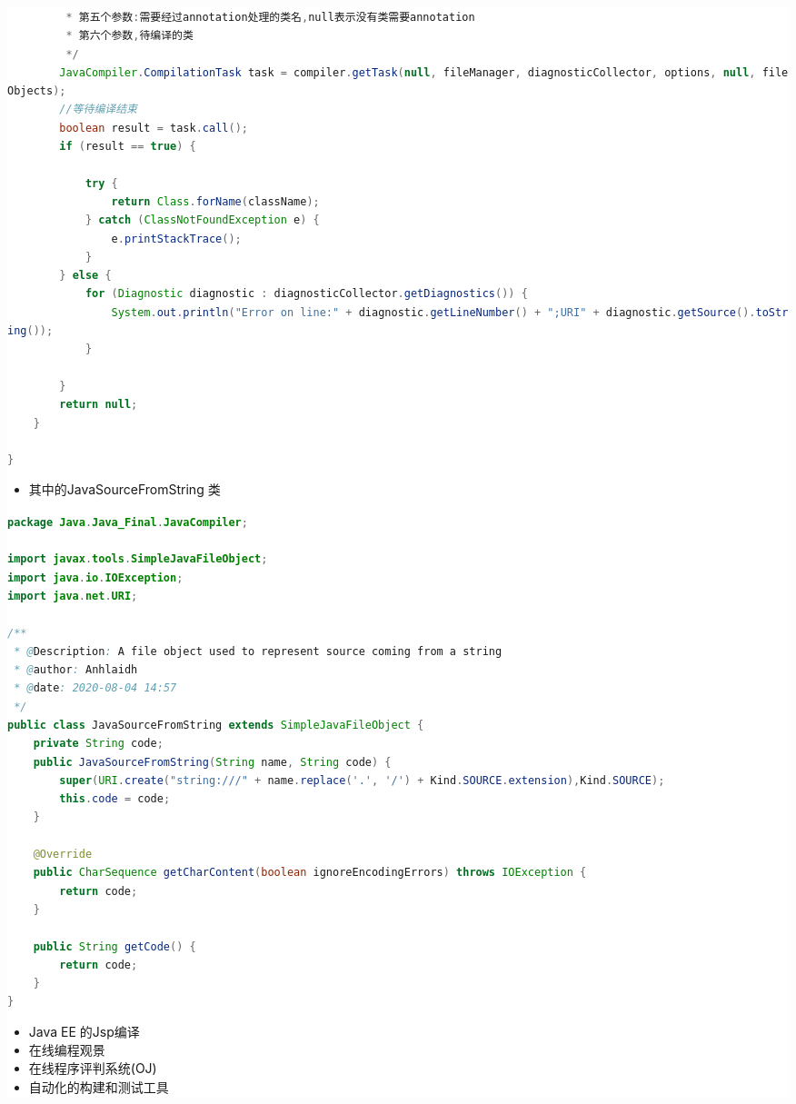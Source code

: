 ```java
         * 第五个参数:需要经过annotation处理的类名,null表示没有类需要annotation
         * 第六个参数,待编译的类
         */
        JavaCompiler.CompilationTask task = compiler.getTask(null, fileManager, diagnosticCollector, options, null, fileObjects);
        //等待编译结束
        boolean result = task.call();
        if (result == true) {

            try {
                return Class.forName(className);
            } catch (ClassNotFoundException e) {
                e.printStackTrace();
            }
        } else {
            for (Diagnostic diagnostic : diagnosticCollector.getDiagnostics()) {
                System.out.println("Error on line:" + diagnostic.getLineNumber() + ";URI" + diagnostic.getSource().toString());
            }

        }
        return null;
    }

}

```
- 其中的JavaSourceFromString 类
```java
package Java.Java_Final.JavaCompiler;

import javax.tools.SimpleJavaFileObject;
import java.io.IOException;
import java.net.URI;

/**
 * @Description: A file object used to represent source coming from a string
 * @author: Anhlaidh
 * @date: 2020-08-04 14:57
 */
public class JavaSourceFromString extends SimpleJavaFileObject {
    private String code;
    public JavaSourceFromString(String name, String code) {
        super(URI.create("string:///" + name.replace('.', '/') + Kind.SOURCE.extension),Kind.SOURCE);
        this.code = code;
    }

    @Override
    public CharSequence getCharContent(boolean ignoreEncodingErrors) throws IOException {
        return code;
    }

    public String getCode() {
        return code;
    }
}

```
- Java EE 的Jsp编译
- 在线编程观景
- 在线程序评判系统(OJ)
- 自动化的构建和测试工具
